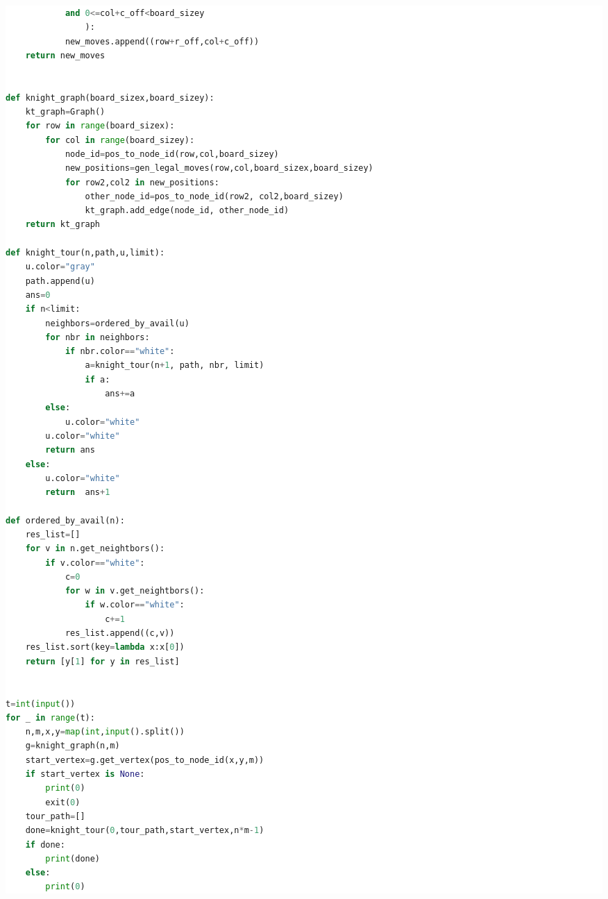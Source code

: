 ```python
            and 0<=col+c_off<board_sizey
                ):
            new_moves.append((row+r_off,col+c_off))
    return new_moves
        

def knight_graph(board_sizex,board_sizey):
    kt_graph=Graph()
    for row in range(board_sizex):
        for col in range(board_sizey):
            node_id=pos_to_node_id(row,col,board_sizey)
            new_positions=gen_legal_moves(row,col,board_sizex,board_sizey)
            for row2,col2 in new_positions:
                other_node_id=pos_to_node_id(row2, col2,board_sizey)
                kt_graph.add_edge(node_id, other_node_id)
    return kt_graph

def knight_tour(n,path,u,limit):
    u.color="gray"
    path.append(u)
    ans=0
    if n<limit:
        neighbors=ordered_by_avail(u)
        for nbr in neighbors:
            if nbr.color=="white":
                a=knight_tour(n+1, path, nbr, limit)
                if a:
                    ans+=a
        else:
            u.color="white"
        u.color="white"
        return ans
    else:
        u.color="white"
        return  ans+1

def ordered_by_avail(n):
    res_list=[]
    for v in n.get_neightbors():
        if v.color=="white":
            c=0
            for w in v.get_neightbors():
                if w.color=="white":
                    c+=1
            res_list.append((c,v))
    res_list.sort(key=lambda x:x[0])
    return [y[1] for y in res_list]

        
t=int(input())
for _ in range(t):
    n,m,x,y=map(int,input().split())
    g=knight_graph(n,m)
    start_vertex=g.get_vertex(pos_to_node_id(x,y,m))
    if start_vertex is None:
        print(0)
        exit(0)
    tour_path=[]
    done=knight_tour(0,tour_path,start_vertex,n*m-1)
    if done:
        print(done)
    else:
        print(0)
```